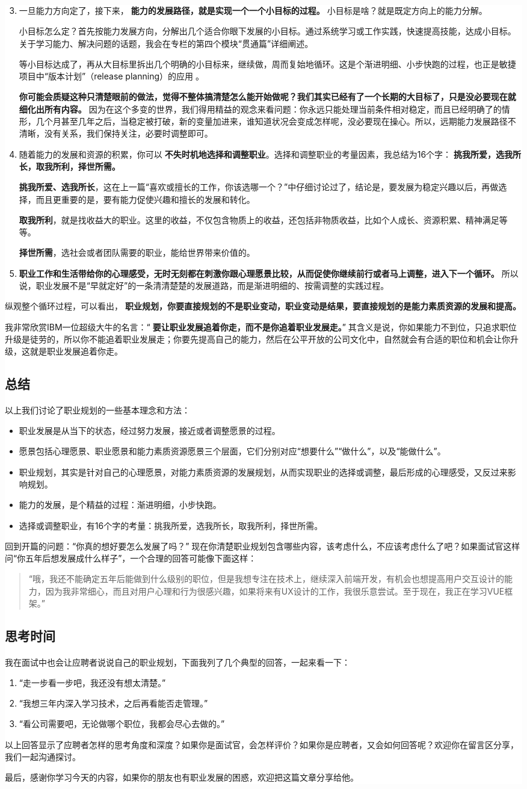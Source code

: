 3. 一旦能力方向定了，接下来， **能力的发展路径，就是实现一个一个小目标的过程。** 小目标是啥？就是既定方向上的能力分解。


   小目标怎么定？首先按能力发展方向，分解出几个适合你眼下发展的小目标。通过系统学习或工作实践，快速提高技能，达成小目标。关于学习能力、解决问题的话题，我会在专栏的第四个模块“贯通篇”详细阐述。


   等小目标达成了，再从大目标里拆出几个明确的小目标来，继续做，周而复始地循环。这是个渐进明细、小步快跑的过程，也正是敏捷项目中“版本计划”（release planning）的应用 。

   **你可能会质疑这种只清楚眼前的做法，觉得不整体搞清楚怎么能开始做呢？我们其实已经有了一个长期的大目标了，只是没必要现在就细化出所有内容。** 因为在这个多变的世界，我们得用精益的观念来看问题：你永远只能处理当前条件相对稳定，而且已经明确了的情形，几个月甚至几年之后，当稳定被打破，新的变量加进来，谁知道状况会变成怎样呢，没必要现在操心。所以，远期能力发展路径不清晰，没有关系，我们保持关注，必要时调整即可。

4. 随着能力的发展和资源的积累，你可以 **不失时机地选择和调整职业**。选择和调整职业的考量因素，我总结为16个字： **挑我所爱，选我所长，取我所利，择世所需。**

   **挑我所爱、选我所长**，这在上一篇“喜欢或擅长的工作，你该选哪一个？”中仔细讨论过了，结论是，要发展为稳定兴趣以后，再做选择，而且更重要的是，要有能力促使兴趣和擅长的发展和转化。

   **取我所利**，就是找收益大的职业。这里的收益，不仅包含物质上的收益，还包括非物质收益，比如个人成长、资源积累、精神满足等等。

   **择世所需**，选社会或者团队需要的职业，能给世界带来价值的。

5. **职业工作和生活带给你的心理感受，无时无刻都在刺激你跟心理愿景比较，从而促使你继续前行或者马上调整，进入下一个循环。** 所以说，职业发展不是“早就定好”的一条清清楚楚的发展道路，而是渐进明细的、按需调整的实践过程。


纵观整个循环过程，可以看出， **职业规划，你要直接规划的不是职业变动，职业变动是结果，要直接规划的是能力素质资源的发展和提高。**

我非常欣赏IBM一位超级大牛的名言：“ **要让职业发展追着你走，而不是你追着职业发展走。**” 其含义是说，你如果能力不到位，只追求职位升级是徒劳的，所以你不能追着职业发展走；你要先提高自己的能力，然后在公平开放的公司文化中，自然就会有合适的职位和机会让你升级，这就是职业发展追着你走。

## **总结**

以上我们讨论了职业规划的一些基本理念和方法：

- 职业发展是从当下的状态，经过努力发展，接近或者调整愿景的过程。

- 愿景包括心理愿景、职业愿景和能力素质资源愿景三个层面，它们分别对应“想要什么”“做什么”，以及“能做什么”。

- 职业规划，其实是针对自己的心理愿景，对能力素质资源的发展规划，从而实现职业的选择或调整，最后形成的心理感受，又反过来影响规划。

- 能力的发展，是个精益的过程：渐进明细，小步快跑。

- 选择或调整职业，有16个字的考量：挑我所爱，选我所长，取我所利，择世所需。


回到开篇的问题：“你真的想好要怎么发展了吗？” 现在你清楚职业规划包含哪些内容，该考虑什么，不应该考虑什么了吧？如果面试官这样问“你五年后想发展成什么样子”，一个合理的回答可能像下面这样：

> “哦，我还不能确定五年后能做到什么级别的职位，但是我想专注在技术上，继续深入前端开发，有机会也想提高用户交互设计的能力，因为我非常细心，而且对用户心理和行为很感兴趣，如果将来有UX设计的工作，我很乐意尝试。至于现在，我正在学习VUE框架。”

## **思考时间**

我在面试中也会让应聘者说说自己的职业规划，下面我列了几个典型的回答，一起来看一下：

1. “走一步看一步吧，我还没有想太清楚。”

2. “我想三年内深入学习技术，之后再看能否走管理。”

3. “看公司需要吧，无论做哪个职位，我都会尽心去做的。”


以上回答显示了应聘者怎样的思考角度和深度？如果你是面试官，会怎样评价？如果你是应聘者，又会如何回答呢？欢迎你在留言区分享，我们一起沟通探讨。

最后，感谢你学习今天的内容，如果你的朋友也有职业发展的困惑，欢迎把这篇文章分享给他。